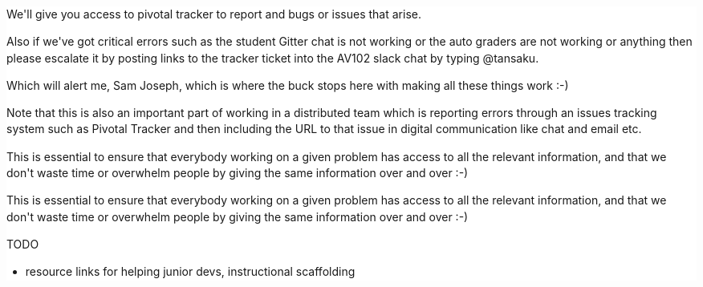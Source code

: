 We'll give you access to pivotal tracker to report and bugs or issues that arise.

Also if we've got critical errors such as the student Gitter chat is not working or the auto graders are not working or anything then please escalate it by posting links to the tracker ticket into the AV102 slack chat by typing @tansaku.

Which will alert me, Sam Joseph, which is where the buck stops here with making all these things work :-)

Note that this is also an important part of working in a distributed team which is reporting errors through an issues tracking system such as Pivotal Tracker and then including the URL to that issue in digital communication like chat and email etc.  

This is essential to ensure that everybody working on a given problem has access to all the relevant information, and that we don't waste time or overwhelm people by giving the same information over and over :-)

This is essential to ensure that everybody working on a given problem has access to all  the relevant information, and that we don't waste time or overwhelm people by giving the  same information over and over :-)

TODO

* resource links for helping junior devs, instructional scaffolding
